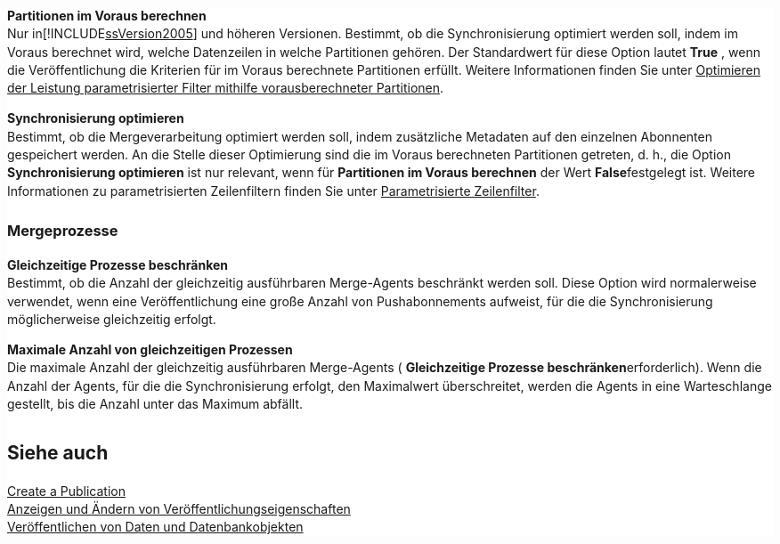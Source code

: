 **Partitionen im Voraus berechnen**  
 Nur in[!INCLUDE[ssVersion2005](../../includes/ssversion2005-md.md)] und höheren Versionen. Bestimmt, ob die Synchronisierung optimiert werden soll, indem im Voraus berechnet wird, welche Datenzeilen in welche Partitionen gehören. Der Standardwert für diese Option lautet **True** , wenn die Veröffentlichung die Kriterien für im Voraus berechnete Partitionen erfüllt. Weitere Informationen finden Sie unter [Optimieren der Leistung parametrisierter Filter mithilfe vorausberechneter Partitionen](merge/parameterized-filters-optimize-for-precomputed-partitions.md).  
  
 **Synchronisierung optimieren**  
 Bestimmt, ob die Mergeverarbeitung optimiert werden soll, indem zusätzliche Metadaten auf den einzelnen Abonnenten gespeichert werden. An die Stelle dieser Optimierung sind die im Voraus berechneten Partitionen getreten, d. h., die Option **Synchronisierung optimieren** ist nur relevant, wenn für **Partitionen im Voraus berechnen** der Wert **False**festgelegt ist. Weitere Informationen zu parametrisierten Zeilenfiltern finden Sie unter [Parametrisierte Zeilenfilter](merge/parameterized-filters-parameterized-row-filters.md).  
  
### <a name="merge-processes"></a>Mergeprozesse  
 **Gleichzeitige Prozesse beschränken**  
 Bestimmt, ob die Anzahl der gleichzeitig ausführbaren Merge-Agents beschränkt werden soll. Diese Option wird normalerweise verwendet, wenn eine Veröffentlichung eine große Anzahl von Pushabonnements aufweist, für die die Synchronisierung möglicherweise gleichzeitig erfolgt.  
  
 **Maximale Anzahl von gleichzeitigen Prozessen**  
 Die maximale Anzahl der gleichzeitig ausführbaren Merge-Agents ( **Gleichzeitige Prozesse beschränken**erforderlich). Wenn die Anzahl der Agents, für die die Synchronisierung erfolgt, den Maximalwert überschreitet, werden die Agents in eine Warteschlange gestellt, bis die Anzahl unter das Maximum abfällt.  
  
## <a name="see-also"></a>Siehe auch  
 [Create a Publication](publish/create-a-publication.md)   
 [Anzeigen und Ändern von Veröffentlichungseigenschaften](publish/view-and-modify-publication-properties.md)   
 [Veröffentlichen von Daten und Datenbankobjekten](publish/publish-data-and-database-objects.md)  
  
  
